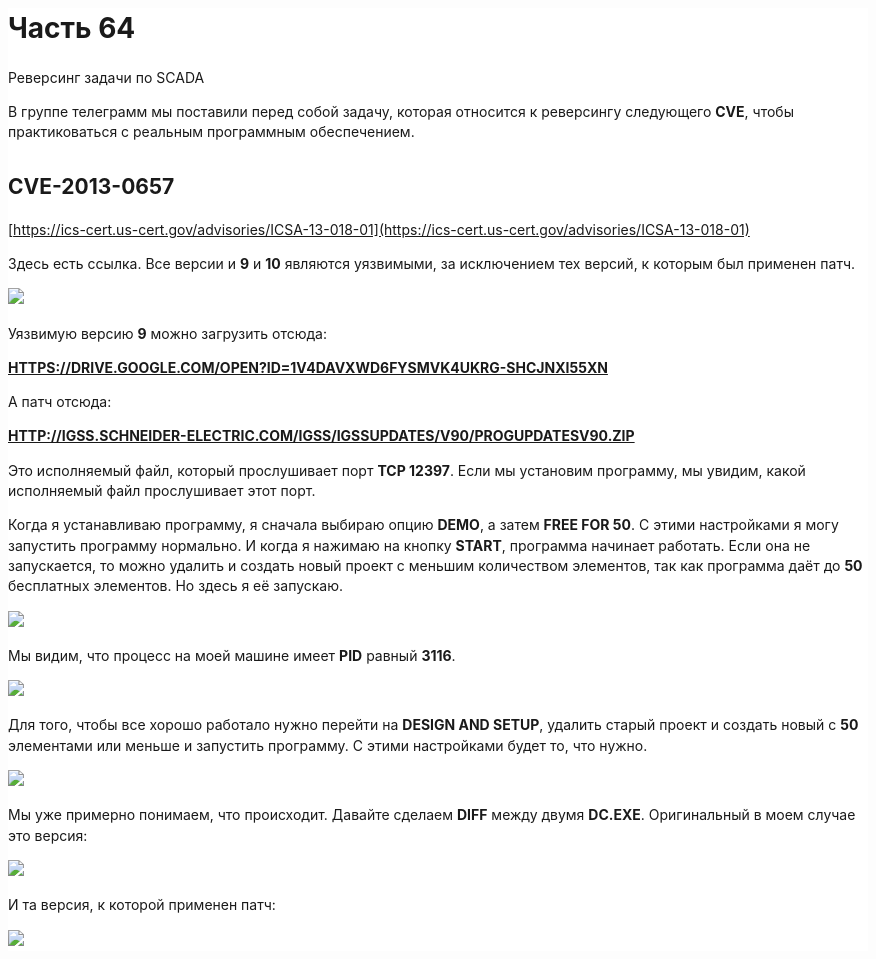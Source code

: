 # Часть 64

Реверсинг задачи по SCADA

В группе телеграмм мы поставили перед собой задачу, которая относится к реверсингу следующего **CVE**, чтобы практиковаться с реальным программным обеспечением.

## CVE-2013-0657

[https://ics-cert.us-cert.gov/advisories/ICSA-13-018-01](https://ics-cert.us-cert.gov/advisories/ICSA-13-018-01)

Здесь есть ссылка. Все версии и **9** и **10** являются уязвимыми, за исключением тех версий, к которым был применен патч.

![](.gitbook/assets/64/01.png)

Уязвимую версию **9** можно загрузить отсюда:

[**HTTPS://DRIVE.GOOGLE.COM/OPEN?ID=1V4DAVXWD6FYSMVK4UKRG-SHCJNXI55XN**](https://drive.google.com/OPEN?ID=1V4DAVXWD6FYSMVK4UKRG-SHCJNXI55XN)

А патч отсюда:

[**HTTP://IGSS.SCHNEIDER-ELECTRIC.COM/IGSS/IGSSUPDATES/V90/PROGUPDATESV90.ZIP**](http://igss.schneider-electric.com/IGSS/IGSSUPDATES/V90/PROGUPDATESV90.ZIP)

Это исполняемый файл, который прослушивает порт **TCP 12397**. Если мы установим программу, мы увидим, какой исполняемый файл прослушивает этот порт.

Когда я устанавливаю программу, я сначала выбираю опцию **DEMO**, а затем **FREE FOR 50**. С этими настройками я могу запустить программу нормально. И когда я нажимаю на кнопку **START**, программа начинает работать. Если она не запускается, то можно удалить и создать новый проект с меньшим количеством элементов, так как программа даёт до **50** бесплатных элементов. Но здесь я её запускаю.

![](.gitbook/assets/64/02.png)

Мы видим, что процесс на моей машине имеет **PID** равный **3116**.

![](.gitbook/assets/64/03.png)

Для того, чтобы все хорошо работало нужно перейти на **DESIGN AND SETUP**, удалить старый проект и создать новый с **50** элементами или меньше и запустить программу. С этими настройками будет то, что нужно.

![](.gitbook/assets/64/04.png)

Мы уже примерно понимаем, что происходит. Давайте сделаем **DIFF** между двумя **DC.EXE**. Оригинальный в моем случае это версия:

![](.gitbook/assets/64/05.png)

И та версия, к которой применен патч:

![](.gitbook/assets/64/06.png)

